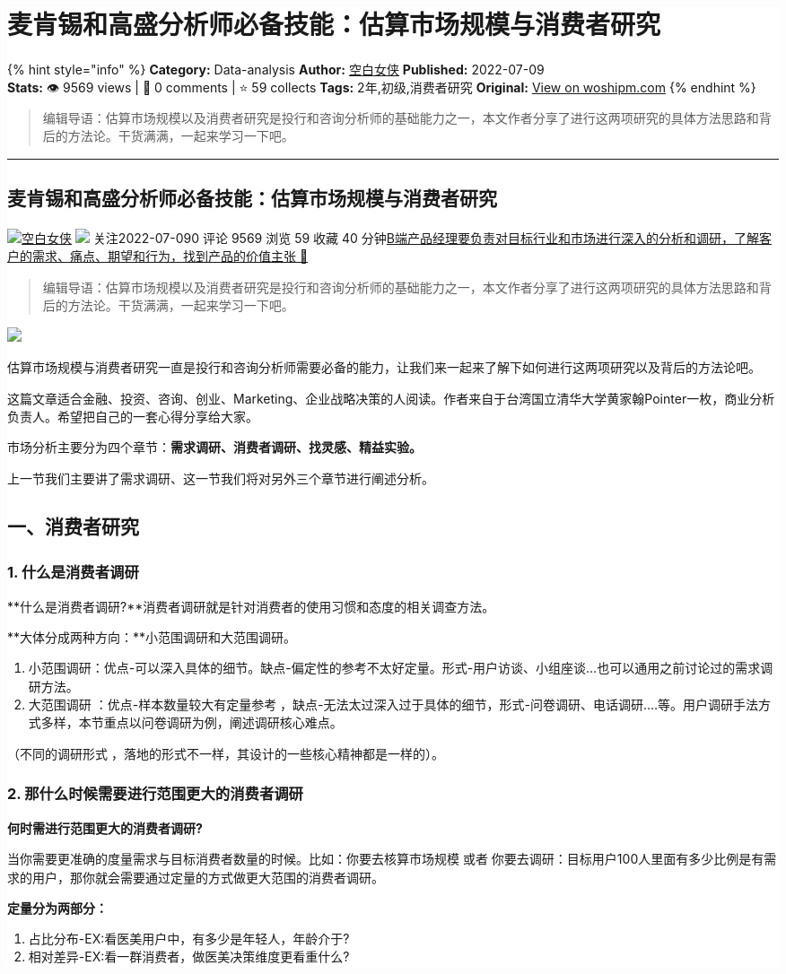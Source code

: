 # 麦肯锡和高盛分析师必备技能：估算市场规模与消费者研究
{% hint style="info" %}
**Category:** Data-analysis
**Author:** [空白女侠](https://www.woshipm.com/u/1445379)
**Published:** 2022-07-09  
**Stats:** 👁️ 9569 views | 💬 0 comments | ⭐ 59 collects
**Tags:** 2年,初级,消费者研究
**Original:** [View on woshipm.com](https://www.woshipm.com/data-analysis/5519617.html)
{% endhint %}
> 编辑导语：估算市场规模以及消费者研究是投行和咨询分析师的基础能力之一，本文作者分享了进行这两项研究的具体方法思路和背后的方法论。干货满满，一起来学习一下吧。

---

## 麦肯锡和高盛分析师必备技能：估算市场规模与消费者研究

[![](https://static.woshipm.com/APP_U_202207_20220707191522_5202.jpeg?imageView2/1/w/72/h/72/q/100)](https://www.woshipm.com/u/1445379)[空白女侠](https://www.woshipm.com/u/1445379) ![](https://static.woshipm.com/tag/1101_1@2x.png) 关注2022-07-090 评论 9569 浏览 59 收藏 40 分钟[B端产品经理要负责对目标行业和市场进行深入的分析和调研，了解客户的需求、痛点、期望和行为，找到产品的价值主张 🔗](https://ke.qidianla.com/courses/bcpm)

> 编辑导语：估算市场规模以及消费者研究是投行和咨询分析师的基础能力之一，本文作者分享了进行这两项研究的具体方法思路和背后的方法论。干货满满，一起来学习一下吧。

![](https://image.woshipm.com/wp-files/2022/07/rfMU2Ef2teKIRU7CPw2O.jpg)

估算市场规模与消费者研究一直是投行和咨询分析师需要必备的能力，让我们来一起来了解下如何进行这两项研究以及背后的方法论吧。

这篇文章适合金融、投资、咨询、创业、Marketing、企业战略决策的人阅读。作者来自于台湾国立清华大学黄家翰Pointer一枚，商业分析负责人。希望把自己的一套心得分享给大家。

市场分析主要分为四个章节：**需求调研、消费者调研、找灵感、精益实验。**

上一节我们主要讲了需求调研、这一节我们将对另外三个章节进行阐述分析。

## 一、消费者研究

### 1\. 什么是消费者调研

**什么是消费者调研?**消费者调研就是针对消费者的使用习惯和态度的相关调查方法。

**大体分成两种方向：**小范围调研和大范围调研。

1.  小范围调研：优点-可以深入具体的细节。缺点-偏定性的参考不太好定量。形式-用户访谈、小组座谈…也可以通用之前讨论过的需求调研方法。
2.  大范围调研 ：优点-样本数量较大有定量参考 ，缺点-无法太过深入过于具体的细节，形式-问卷调研、电话调研.…等。用户调研手法方式多样，本节重点以问卷调研为例，阐述调研核心难点。

（不同的调研形式 ，落地的形式不一样，其设计的一些核心精神都是一样的）。

### 2\. 那什么时候需要进行范围更大的消费者调研

**何时需进行范围更大的消费者调研?**

当你需要更准确的度量需求与目标消费者数量的时候。比如：你要去核算市场规模 或者 你要去调研：目标用户100人里面有多少比例是有需求的用户，那你就会需要通过定量的方式做更大范围的消费者调研。

**定量分为两部分：**

1.  占比分布-EX:看医美用户中，有多少是年轻人，年龄介于?
2.  相对差异-EX:看一群消费者，做医美决策维度更看重什么?
